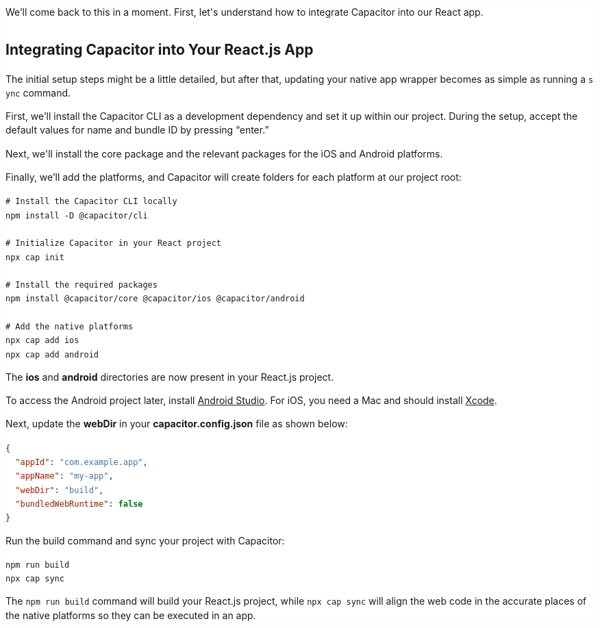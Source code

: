 We’ll come back to this in a moment. First, let's understand how to integrate Capacitor into our React app.

## Integrating Capacitor into Your React.js App

The initial setup steps might be a little detailed, but after that, updating your native app wrapper becomes as simple as running a `sync` command.

First, we’ll install the Capacitor CLI as a development dependency and set it up within our project. During the setup, accept the default values for name and bundle ID by pressing “enter.”

Next, we'll install the core package and the relevant packages for the iOS and Android platforms.

Finally, we’ll add the platforms, and Capacitor will create folders for each platform at our project root:

```shell
# Install the Capacitor CLI locally
npm install -D @capacitor/cli

# Initialize Capacitor in your React project
npx cap init

# Install the required packages
npm install @capacitor/core @capacitor/ios @capacitor/android

# Add the native platforms
npx cap add ios
npx cap add android
```

The **ios** and **android** directories are now present in your React.js project.

To access the Android project later, install [Android Studio](https://developer.android.com/studio/). For iOS, you need a Mac and should install [Xcode](https://developer.apple.com/xcode/).

Next, update the **webDir** in your **capacitor.config.json** file as shown below:

```json
{
  "appId": "com.example.app",
  "appName": "my-app",
  "webDir": "build",
  "bundledWebRuntime": false
}
```

Run the build command and sync your project with Capacitor:

```shell
npm run build
npx cap sync
```

The `npm run build` command will build your React.js project, while `npx cap sync` will align the web code in the accurate places of the native platforms so they can be executed in an app.
